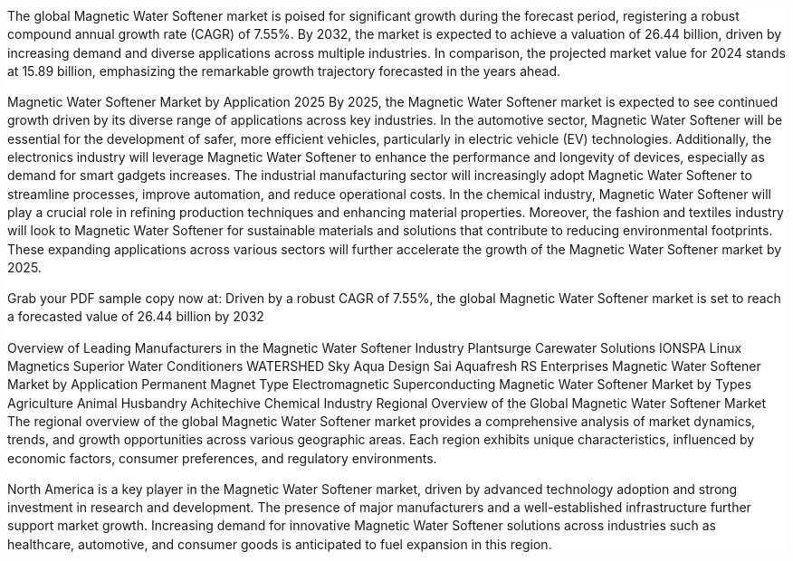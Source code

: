 The global Magnetic Water Softener market is poised for significant growth during the forecast period, registering a robust compound annual growth rate (CAGR) of 7.55%. By 2032, the market is expected to achieve a valuation of 26.44 billion, driven by increasing demand and diverse applications across multiple industries. In comparison, the projected market value for 2024 stands at 15.89 billion, emphasizing the remarkable growth trajectory forecasted in the years ahead. 

Magnetic Water Softener Market by Application 2025
By 2025, the Magnetic Water Softener market is expected to see continued growth driven by its diverse range of applications across key industries. In the automotive sector, Magnetic Water Softener will be essential for the development of safer, more efficient vehicles, particularly in electric vehicle (EV) technologies. Additionally, the electronics industry will leverage Magnetic Water Softener to enhance the performance and longevity of devices, especially as demand for smart gadgets increases. The industrial manufacturing sector will increasingly adopt Magnetic Water Softener to streamline processes, improve automation, and reduce operational costs. In the chemical industry, Magnetic Water Softener will play a crucial role in refining production techniques and enhancing material properties. Moreover, the fashion and textiles industry will look to Magnetic Water Softener for sustainable materials and solutions that contribute to reducing environmental footprints. These expanding applications across various sectors will further accelerate the growth of the Magnetic Water Softener market by 2025.

Grab your PDF sample copy now at: Driven by a robust CAGR of 7.55%, the global Magnetic Water Softener market is set to reach a forecasted value of 26.44 billion by 2032

Overview of Leading Manufacturers in the Magnetic Water Softener Industry
Plantsurge
Carewater Solutions
IONSPA
Linux Magnetics
Superior Water Conditioners
WATERSHED
Sky Aqua Design
Sai Aquafresh
RS Enterprises
Magnetic Water Softener Market by Application
Permanent Magnet Type
Electromagnetic
Superconducting
Magnetic Water Softener Market by Types
Agriculture
Animal Husbandry
Achitechive
Chemical Industry
Regional Overview of the Global Magnetic Water Softener Market
The regional overview of the global Magnetic Water Softener market provides a comprehensive analysis of market dynamics, trends, and growth opportunities across various geographic areas. Each region exhibits unique characteristics, influenced by economic factors, consumer preferences, and regulatory environments.

North America is a key player in the Magnetic Water Softener market, driven by advanced technology adoption and strong investment in research and development. The presence of major manufacturers and a well-established infrastructure further support market growth. Increasing demand for innovative Magnetic Water Softener solutions across industries such as healthcare, automotive, and consumer goods is anticipated to fuel expansion in this region.

